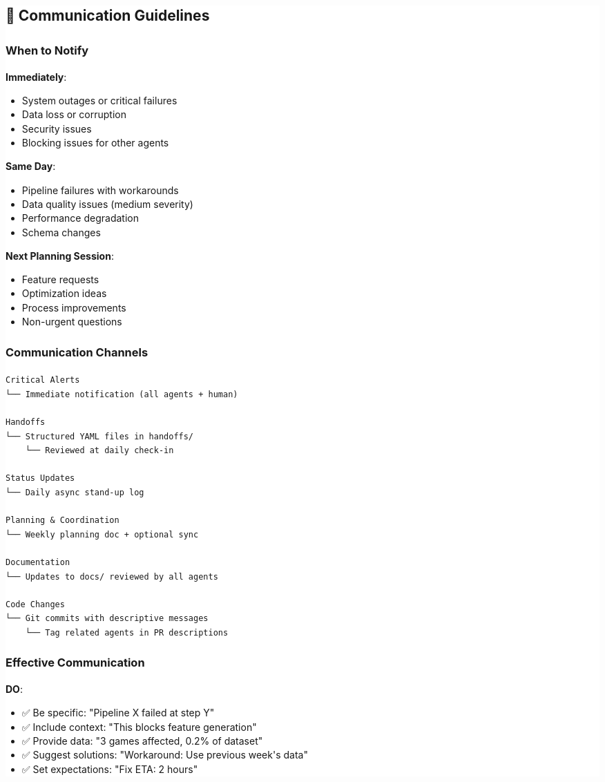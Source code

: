 
## 📝 Communication Guidelines

### When to Notify

**Immediately**:
- System outages or critical failures
- Data loss or corruption
- Security issues
- Blocking issues for other agents

**Same Day**:
- Pipeline failures with workarounds
- Data quality issues (medium severity)
- Performance degradation
- Schema changes

**Next Planning Session**:
- Feature requests
- Optimization ideas
- Process improvements
- Non-urgent questions

### Communication Channels

```
Critical Alerts
└── Immediate notification (all agents + human)

Handoffs
└── Structured YAML files in handoffs/
    └── Reviewed at daily check-in

Status Updates
└── Daily async stand-up log

Planning & Coordination
└── Weekly planning doc + optional sync

Documentation
└── Updates to docs/ reviewed by all agents

Code Changes
└── Git commits with descriptive messages
    └── Tag related agents in PR descriptions
```

### Effective Communication

**DO**:
- ✅ Be specific: "Pipeline X failed at step Y"
- ✅ Include context: "This blocks feature generation"
- ✅ Provide data: "3 games affected, 0.2% of dataset"
- ✅ Suggest solutions: "Workaround: Use previous week's data"
- ✅ Set expectations: "Fix ETA: 2 hours"
